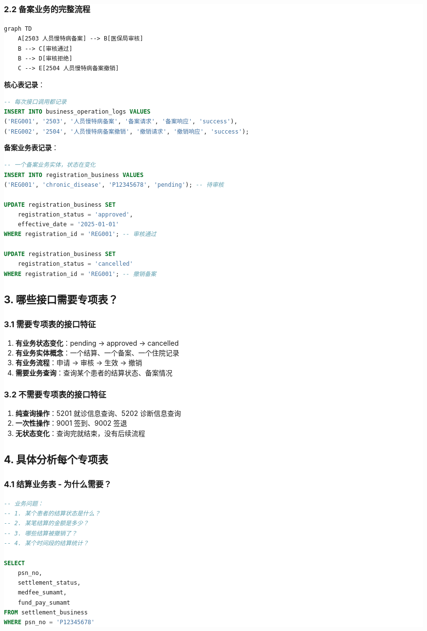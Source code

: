 ### 2.2 备案业务的完整流程

```mermaid
graph TD
    A[2503 人员慢特病备案] --> B[医保局审核]
    B --> C[审核通过]
    B --> D[审核拒绝]
    C --> E[2504 人员慢特病备案撤销]
```

**核心表记录**：
```sql
-- 每次接口调用都记录
INSERT INTO business_operation_logs VALUES
('REG001', '2503', '人员慢特病备案', '备案请求', '备案响应', 'success'),
('REG002', '2504', '人员慢特病备案撤销', '撤销请求', '撤销响应', 'success');
```

**备案业务表记录**：
```sql
-- 一个备案业务实体，状态在变化
INSERT INTO registration_business VALUES
('REG001', 'chronic_disease', 'P12345678', 'pending'); -- 待审核

UPDATE registration_business SET 
    registration_status = 'approved',
    effective_date = '2025-01-01'
WHERE registration_id = 'REG001'; -- 审核通过

UPDATE registration_business SET 
    registration_status = 'cancelled'
WHERE registration_id = 'REG001'; -- 撤销备案
```

## 3. 哪些接口需要专项表？

### 3.1 需要专项表的接口特征
1. **有业务状态变化**：pending -> approved -> cancelled
2. **有业务实体概念**：一个结算、一个备案、一个住院记录
3. **有业务流程**：申请 -> 审核 -> 生效 -> 撤销
4. **需要业务查询**：查询某个患者的结算状态、备案情况

### 3.2 不需要专项表的接口特征
1. **纯查询操作**：5201 就诊信息查询、5202 诊断信息查询
2. **一次性操作**：9001 签到、9002 签退
3. **无状态变化**：查询完就结束，没有后续流程

## 4. 具体分析每个专项表

### 4.1 结算业务表 - 为什么需要？
```sql
-- 业务问题：
-- 1. 某个患者的结算状态是什么？
-- 2. 某笔结算的金额是多少？
-- 3. 哪些结算被撤销了？
-- 4. 某个时间段的结算统计？

SELECT 
    psn_no,
    settlement_status,
    medfee_sumamt,
    fund_pay_sumamt
FROM settlement_business 
WHERE psn_no = 'P12345678' 
```